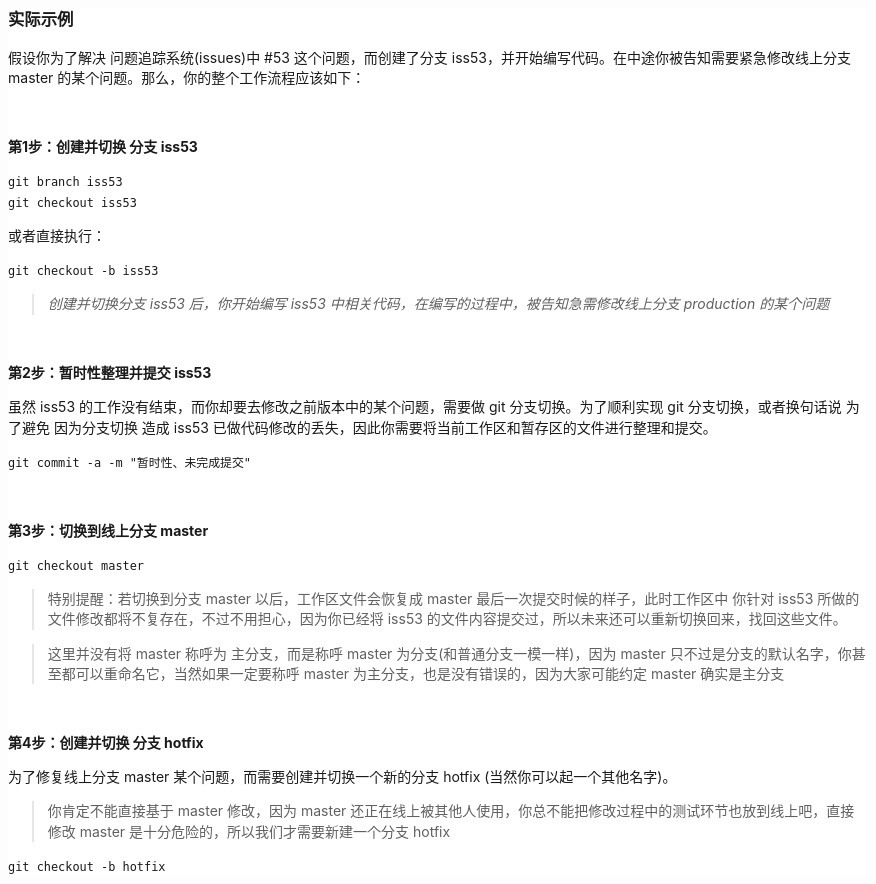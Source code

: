### 实际示例

假设你为了解决 问题追踪系统(issues)中 #53 这个问题，而创建了分支 iss53，并开始编写代码。在中途你被告知需要紧急修改线上分支 master 的某个问题。那么，你的整个工作流程应该如下：

<br>

**第1步：创建并切换 分支 iss53**

```
git branch iss53
git checkout iss53
```

或者直接执行：

```
git checkout -b iss53
```



> *创建并切换分支 iss53 后，你开始编写 iss53 中相关代码，在编写的过程中，被告知急需修改线上分支 production 的某个问题*



<br>

**第2步：暂时性整理并提交 iss53**

虽然 iss53 的工作没有结束，而你却要去修改之前版本中的某个问题，需要做 git 分支切换。为了顺利实现 git 分支切换，或者换句话说 为了避免 因为分支切换 造成 iss53 已做代码修改的丢失，因此你需要将当前工作区和暂存区的文件进行整理和提交。

```
git commit -a -m "暂时性、未完成提交"
```



<br>

**第3步：切换到线上分支 master**

```
git checkout master
```

> 特别提醒：若切换到分支 master 以后，工作区文件会恢复成 master 最后一次提交时候的样子，此时工作区中 你针对 iss53 所做的文件修改都将不复存在，不过不用担心，因为你已经将 iss53 的文件内容提交过，所以未来还可以重新切换回来，找回这些文件。

> 这里并没有将 master 称呼为 主分支，而是称呼 master 为分支(和普通分支一模一样)，因为 master 只不过是分支的默认名字，你甚至都可以重命名它，当然如果一定要称呼 master 为主分支，也是没有错误的，因为大家可能约定 master 确实是主分支



<br>

**第4步：创建并切换 分支 hotfix**

为了修复线上分支 master 某个问题，而需要创建并切换一个新的分支 hotfix (当然你可以起一个其他名字)。

> 你肯定不能直接基于 master 修改，因为 master 还正在线上被其他人使用，你总不能把修改过程中的测试环节也放到线上吧，直接修改 master 是十分危险的，所以我们才需要新建一个分支 hotfix

```
git checkout -b hotfix
```
